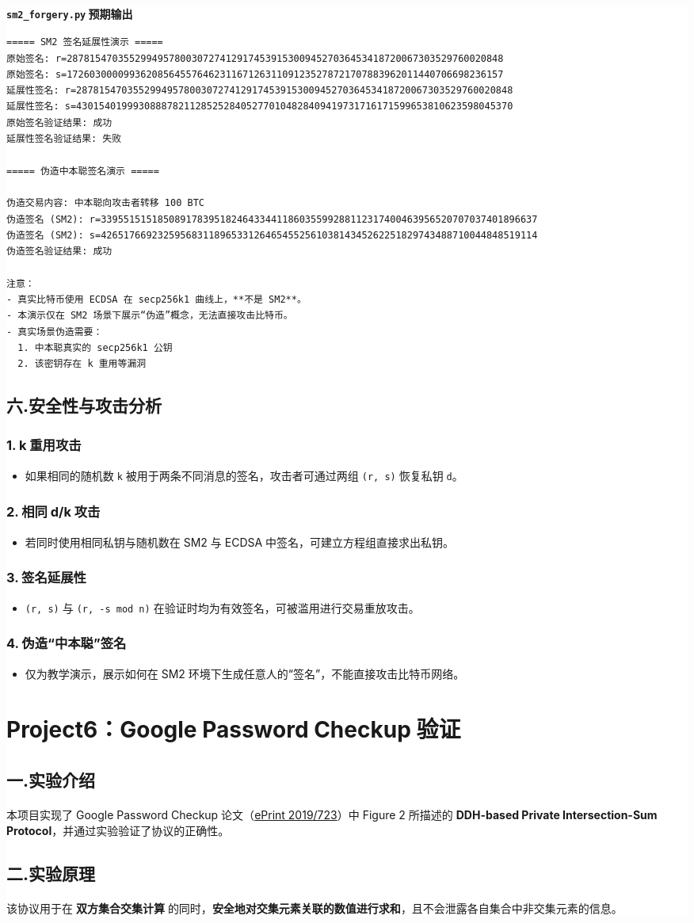 **`sm2_forgery.py` 预期输出**

```
===== SM2 签名延展性演示 =====
原始签名: r=28781547035529949578003072741291745391530094527036453418720067303529760020848
原始签名: s=17260300009936208564557646231167126311091235278721707883962011440706698236157
延展性签名: r=28781547035529949578003072741291745391530094527036453418720067303529760020848
延展性签名: s=43015401999308887821128525284052770104828409419731716171599653810623598045370
原始签名验证结果: 成功
延展性签名验证结果: 失败

===== 伪造中本聪签名演示 =====

伪造交易内容: 中本聪向攻击者转移 100 BTC
伪造签名 (SM2): r=33955151518508917839518246433441186035599288112317400463956520707037401896637
伪造签名 (SM2): s=42651766923259568311896533126465455256103814345262251829743488710044848519114
伪造签名验证结果: 成功

注意：
- 真实比特币使用 ECDSA 在 secp256k1 曲线上，**不是 SM2**。
- 本演示仅在 SM2 场景下展示“伪造”概念，无法直接攻击比特币。
- 真实场景伪造需要：
  1. 中本聪真实的 secp256k1 公钥  
  2. 该密钥存在 k 重用等漏洞
```

## 六.安全性与攻击分析

### 1. k 重用攻击
- 如果相同的随机数 `k` 被用于两条不同消息的签名，攻击者可通过两组 `(r, s)` 恢复私钥 `d`。
### 2. 相同 d/k 攻击
- 若同时使用相同私钥与随机数在 SM2 与 ECDSA 中签名，可建立方程组直接求出私钥。
### 3. 签名延展性
- `(r, s)` 与 `(r, -s mod n)` 在验证时均为有效签名，可被滥用进行交易重放攻击。
### 4. 伪造“中本聪”签名
- 仅为教学演示，展示如何在 SM2 环境下生成任意人的“签名”，不能直接攻击比特币网络。


# Project6：Google Password Checkup 验证

## 一.实验介绍

本项目实现了 Google Password Checkup 论文（[ePrint 2019/723](https://eprint.iacr.org/2019/723.pdf)）中 Figure 2 所描述的 **DDH-based Private Intersection-Sum Protocol**，并通过实验验证了协议的正确性。

## 二.实验原理

该协议用于在 **双方集合交集计算** 的同时，**安全地对交集元素关联的数值进行求和**，且不会泄露各自集合中非交集元素的信息。
